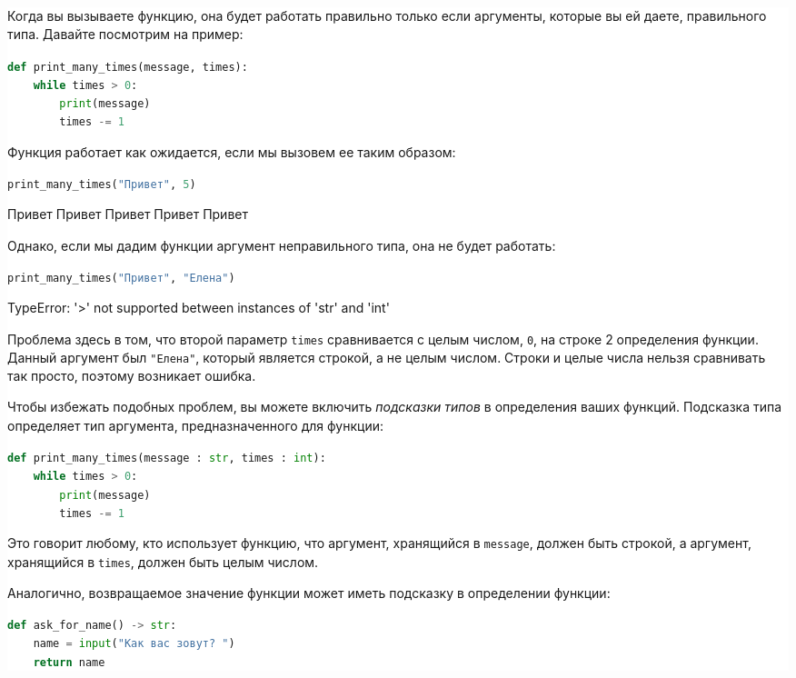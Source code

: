 Когда вы вызываете функцию, она будет работать правильно только если аргументы, которые вы ей даете, правильного типа. Давайте посмотрим на пример:

```python
def print_many_times(message, times):
    while times > 0:
        print(message)
        times -= 1
```

Функция работает как ожидается, если мы вызовем ее таким образом:

```python
print_many_times("Привет", 5)
```

<sample-output>

Привет
Привет
Привет
Привет
Привет

</sample-output>

Однако, если мы дадим функции аргумент неправильного типа, она не будет работать:

```python
print_many_times("Привет", "Елена")
```

<sample-output>

TypeError: '>' not supported between instances of 'str' and 'int'

</sample-output>

Проблема здесь в том, что второй параметр `times` сравнивается с целым числом, `0`, на строке 2 определения функции. Данный аргумент был `"Елена"`, который является строкой, а не целым числом. Строки и целые числа нельзя сравнивать так просто, поэтому возникает ошибка.

Чтобы избежать подобных проблем, вы можете включить _подсказки типов_ в определения ваших функций. Подсказка типа определяет тип аргумента, предназначенного для функции:

```python
def print_many_times(message : str, times : int):
    while times > 0:
        print(message)
        times -= 1
```

Это говорит любому, кто использует функцию, что аргумент, хранящийся в `message`, должен быть строкой, а аргумент, хранящийся в `times`, должен быть целым числом.

Аналогично, возвращаемое значение функции может иметь подсказку в определении функции:

```python
def ask_for_name() -> str:
    name = input("Как вас зовут? ")
    return name
 ```
